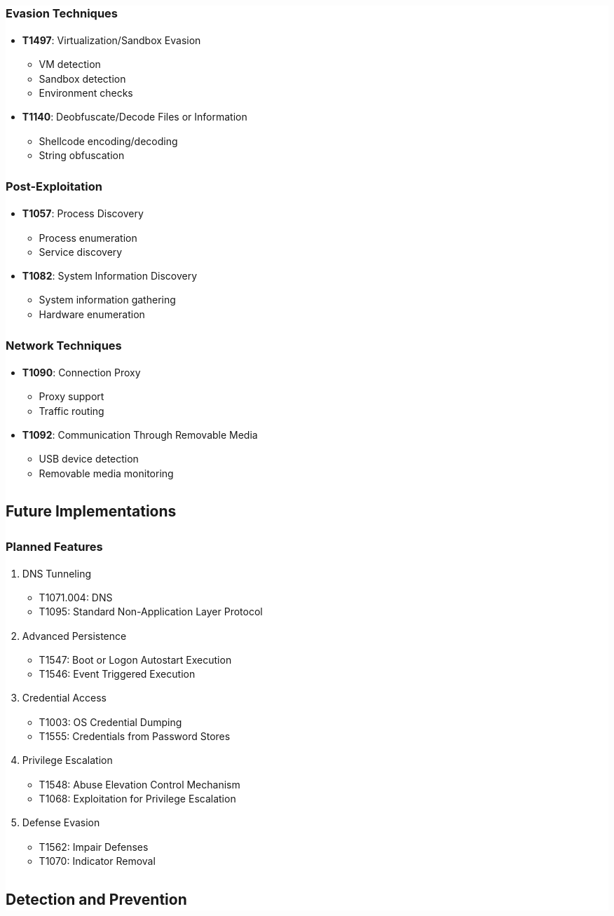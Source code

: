 ### Evasion Techniques
- **T1497**: Virtualization/Sandbox Evasion
  - VM detection
  - Sandbox detection
  - Environment checks

- **T1140**: Deobfuscate/Decode Files or Information
  - Shellcode encoding/decoding
  - String obfuscation

### Post-Exploitation
- **T1057**: Process Discovery
  - Process enumeration
  - Service discovery

- **T1082**: System Information Discovery
  - System information gathering
  - Hardware enumeration

### Network Techniques
- **T1090**: Connection Proxy
  - Proxy support
  - Traffic routing

- **T1092**: Communication Through Removable Media
  - USB device detection
  - Removable media monitoring

## Future Implementations

### Planned Features
1. DNS Tunneling
   - T1071.004: DNS
   - T1095: Standard Non-Application Layer Protocol

2. Advanced Persistence
   - T1547: Boot or Logon Autostart Execution
   - T1546: Event Triggered Execution

3. Credential Access
   - T1003: OS Credential Dumping
   - T1555: Credentials from Password Stores

4. Privilege Escalation
   - T1548: Abuse Elevation Control Mechanism
   - T1068: Exploitation for Privilege Escalation

5. Defense Evasion
   - T1562: Impair Defenses
   - T1070: Indicator Removal

## Detection and Prevention
